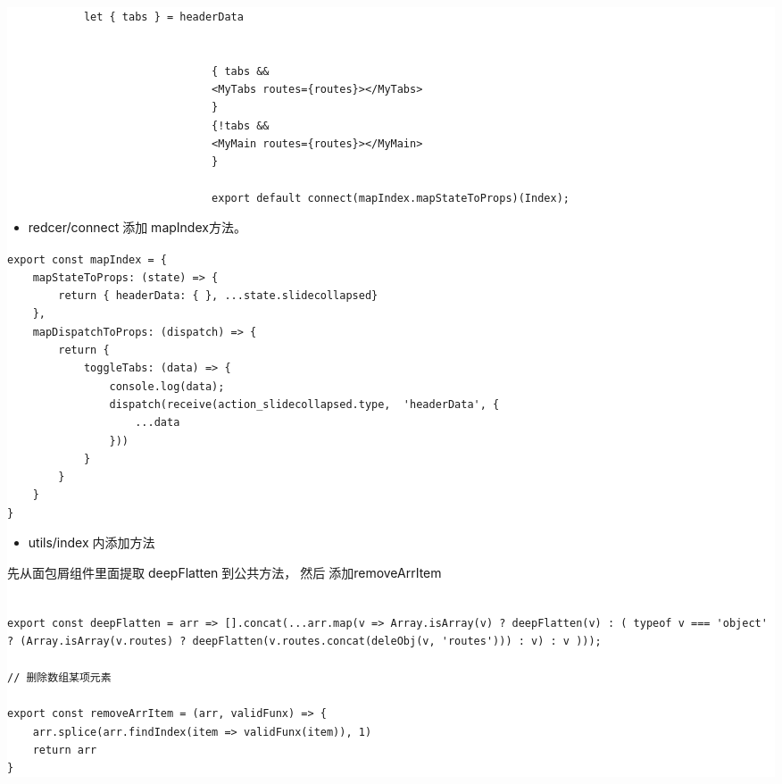```
            let { tabs } = headerData


                                { tabs &&
                                <MyTabs routes={routes}></MyTabs>
                                }
                                {!tabs &&
                                <MyMain routes={routes}></MyMain>
                                }

                                export default connect(mapIndex.mapStateToProps)(Index);
```

- redcer/connect
添加 mapIndex方法。
```
export const mapIndex = {
    mapStateToProps: (state) => {
        return { headerData: { }, ...state.slidecollapsed}
    },
    mapDispatchToProps: (dispatch) => {
        return {
            toggleTabs: (data) => {
                console.log(data);
                dispatch(receive(action_slidecollapsed.type,  'headerData', {
                    ...data
                }))
            }
        }
    }
}
```

-  utils/index 内添加方法

先从面包屑组件里面提取 deepFlatten 到公共方法， 然后 添加removeArrItem
```

export const deepFlatten = arr => [].concat(...arr.map(v => Array.isArray(v) ? deepFlatten(v) : ( typeof v === 'object' ? (Array.isArray(v.routes) ? deepFlatten(v.routes.concat(deleObj(v, 'routes'))) : v) : v )));

// 删除数组某项元素

export const removeArrItem = (arr, validFunx) => {
    arr.splice(arr.findIndex(item => validFunx(item)), 1)
    return arr
}
```
